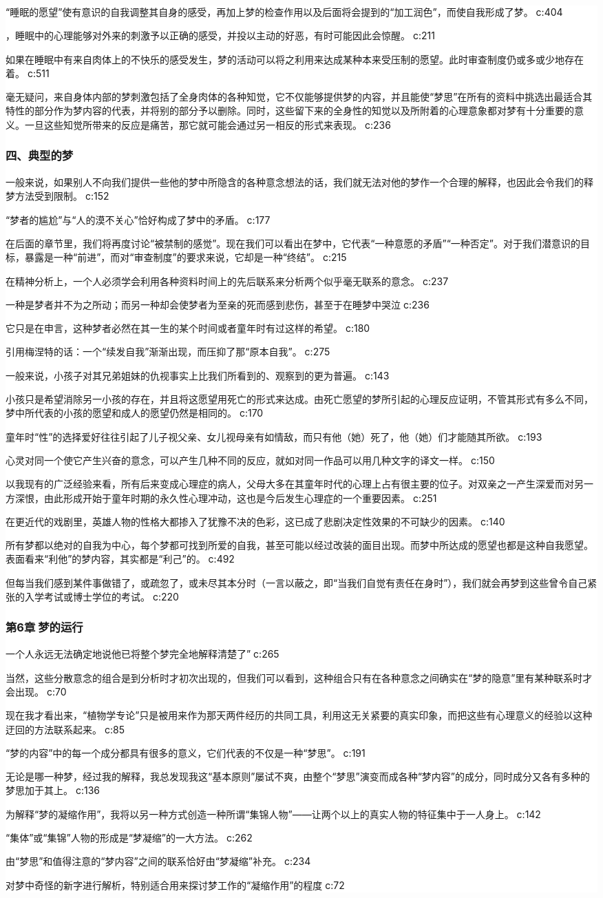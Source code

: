 “睡眠的愿望”使有意识的自我调整其自身的感受，再加上梦的检查作用以及后面将会提到的“加工润色”，而使自我形成了梦。 c:404

，睡眠中的心理能够对外来的刺激予以正确的感受，并投以主动的好恶，有时可能因此会惊醒。 c:211

如果在睡眠中有来自肉体上的不快乐的感受发生，梦的活动可以将之利用来达成某种本来受压制的愿望。此时审查制度仍或多或少地存在着。 c:511

毫无疑问，来自身体内部的梦刺激包括了全身肉体的各种知觉，它不仅能够提供梦的内容，并且能使“梦思”在所有的资料中挑选出最适合其特性的部分作为梦内容的代表，并将别的部分予以删除。同时，这些留下来的全身性的知觉以及所附着的心理意象都对梦有十分重要的意义。一旦这些知觉所带来的反应是痛苦，那它就可能会通过另一相反的形式来表现。 c:236

### 四、典型的梦

一般来说，如果别人不向我们提供一些他的梦中所隐含的各种意念想法的话，我们就无法对他的梦作一个合理的解释，也因此会令我们的释梦方法受到限制。 c:152

“梦者的尴尬”与“人的漠不关心”恰好构成了梦中的矛盾。 c:177

在后面的章节里，我们将再度讨论“被禁制的感觉”。现在我们可以看出在梦中，它代表“一种意愿的矛盾”“一种否定”。对于我们潜意识的目标，暴露是一种“前进”，而对“审查制度”的要求来说，它却是一种“终结”。 c:215

在精神分析上，一个人必须学会利用各种资料时间上的先后联系来分析两个似乎毫无联系的意念。 c:237

一种是梦者并不为之所动；而另一种却会使梦者为至亲的死而感到悲伤，甚至于在睡梦中哭泣 c:236

它只是在申言，这种梦者必然在其一生的某个时间或者童年时有过这样的希望。 c:180

引用梅涅特的话：一个“续发自我”渐渐出现，而压抑了那“原本自我”。 c:275

一般来说，小孩子对其兄弟姐妹的仇视事实上比我们所看到的、观察到的更为普遍。 c:143

小孩只是希望消除另一小孩的存在，并且将这愿望用死亡的形式来达成。由死亡愿望的梦所引起的心理反应证明，不管其形式有多么不同，梦中所代表的小孩的愿望和成人的愿望仍然是相同的。 c:170

童年时“性”的选择爱好往往引起了儿子视父亲、女儿视母亲有如情敌，而只有他（她）死了，他（她）们才能随其所欲。 c:193

心灵对同一个使它产生兴奋的意念，可以产生几种不同的反应，就如对同一作品可以用几种文字的译文一样。 c:150

以我现有的广泛经验来看，所有后来变成心理症的病人，父母大多在其童年时代的心理上占有很主要的位子。对双亲之一产生深爱而对另一方深恨，由此形成开始于童年时期的永久性心理冲动，这也是今后发生心理症的一个重要因素。 c:251

在更近代的戏剧里，英雄人物的性格大都掺入了犹豫不决的色彩，这已成了悲剧决定性效果的不可缺少的因素。 c:140

所有梦都以绝对的自我为中心，每个梦都可找到所爱的自我，甚至可能以经过改装的面目出现。而梦中所达成的愿望也都是这种自我愿望。表面看来“利他”的梦内容，其实都是“利己”的。 c:492

但每当我们感到某件事做错了，或疏忽了，或未尽其本分时（一言以蔽之，即“当我们自觉有责任在身时”），我们就会再梦到这些曾令自己紧张的入学考试或博士学位的考试。 c:220

### 第6章 梦的运行

一个人永远无法确定地说他已将整个梦完全地解释清楚了” c:265

当然，这些分散意念的组合是到分析时才初次出现的，但我们可以看到，这种组合只有在各种意念之间确实在“梦的隐意”里有某种联系时才会出现。 c:70

现在我才看出来，“植物学专论”只是被用来作为那天两件经历的共同工具，利用这无关紧要的真实印象，而把这些有心理意义的经验以这种迂回的方法联系起来。 c:85

“梦的内容”中的每一个成分都具有很多的意义，它们代表的不仅是一种“梦思”。 c:191

无论是哪一种梦，经过我的解释，我总发现我这“基本原则”屡试不爽，由整个“梦思”演变而成各种“梦内容”的成分，同时成分又各有多种的梦思加于其上。 c:136

为解释“梦的凝缩作用”，我将以另一种方式创造一种所谓“集锦人物”——让两个以上的真实人物的特征集中于一人身上。 c:142

“集体”或“集锦”人物的形成是“梦凝缩”的一大方法。 c:262

由“梦思”和值得注意的“梦内容”之间的联系恰好由“梦凝缩”补充。 c:234

对梦中奇怪的新字进行解析，特别适合用来探讨梦工作的“凝缩作用”的程度 c:72
